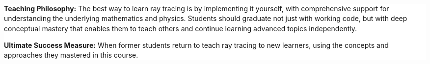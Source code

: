 **Teaching Philosophy:** The best way to learn ray tracing is by implementing it yourself, with comprehensive support for understanding the underlying mathematics and physics. Students should graduate not just with working code, but with deep conceptual mastery that enables them to teach others and continue learning advanced topics independently.

**Ultimate Success Measure:** When former students return to teach ray tracing to new learners, using the concepts and approaches they mastered in this course.